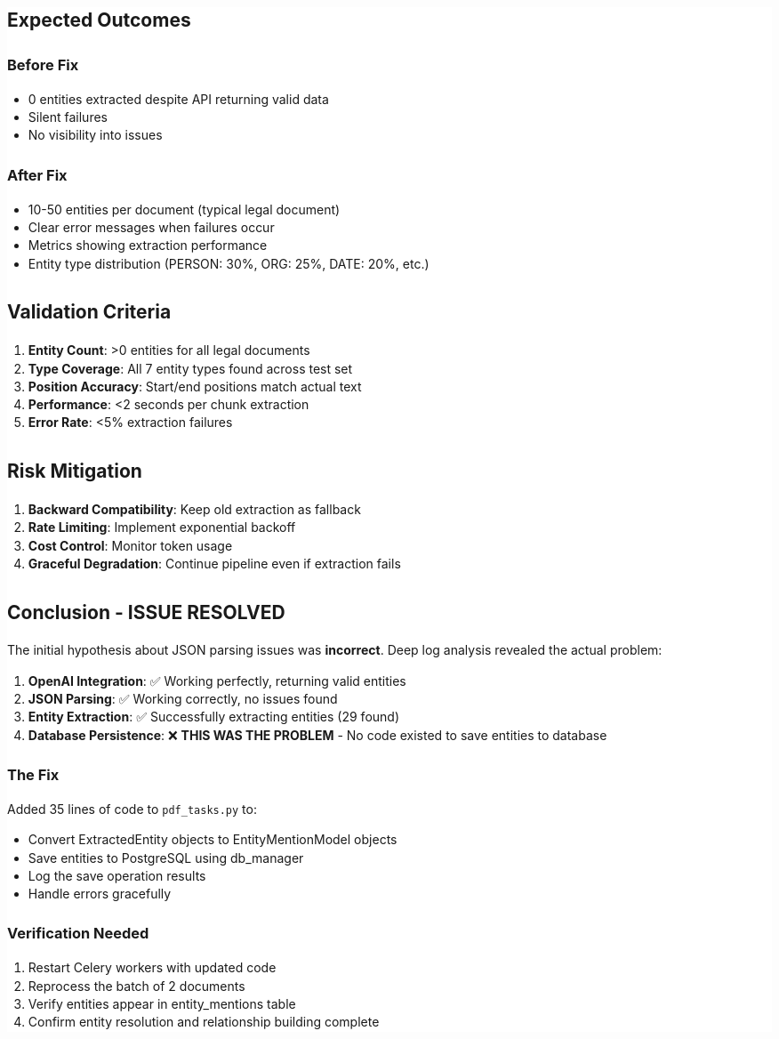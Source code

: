 ## Expected Outcomes

### Before Fix
- 0 entities extracted despite API returning valid data
- Silent failures
- No visibility into issues

### After Fix
- 10-50 entities per document (typical legal document)
- Clear error messages when failures occur
- Metrics showing extraction performance
- Entity type distribution (PERSON: 30%, ORG: 25%, DATE: 20%, etc.)

## Validation Criteria

1. **Entity Count**: >0 entities for all legal documents
2. **Type Coverage**: All 7 entity types found across test set
3. **Position Accuracy**: Start/end positions match actual text
4. **Performance**: <2 seconds per chunk extraction
5. **Error Rate**: <5% extraction failures

## Risk Mitigation

1. **Backward Compatibility**: Keep old extraction as fallback
2. **Rate Limiting**: Implement exponential backoff
3. **Cost Control**: Monitor token usage
4. **Graceful Degradation**: Continue pipeline even if extraction fails

## Conclusion - ISSUE RESOLVED

The initial hypothesis about JSON parsing issues was **incorrect**. Deep log analysis revealed the actual problem:

1. **OpenAI Integration**: ✅ Working perfectly, returning valid entities
2. **JSON Parsing**: ✅ Working correctly, no issues found
3. **Entity Extraction**: ✅ Successfully extracting entities (29 found)
4. **Database Persistence**: ❌ **THIS WAS THE PROBLEM** - No code existed to save entities to database

### The Fix
Added 35 lines of code to `pdf_tasks.py` to:
- Convert ExtractedEntity objects to EntityMentionModel objects
- Save entities to PostgreSQL using db_manager
- Log the save operation results
- Handle errors gracefully

### Verification Needed
1. Restart Celery workers with updated code
2. Reprocess the batch of 2 documents
3. Verify entities appear in entity_mentions table
4. Confirm entity resolution and relationship building complete
